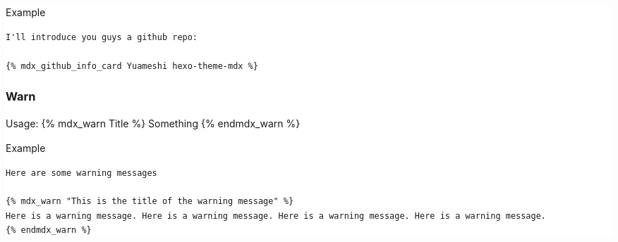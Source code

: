 Example

```markdown
I'll introduce you guys a github repo:

{% mdx_github_info_card Yuameshi hexo-theme-mdx %}
```
### Warn
Usage: {% mdx_warn Title %} Something {% endmdx_warn %}

Example

```markdown
Here are some warning messages

{% mdx_warn "This is the title of the warning message" %}
Here is a warning message. Here is a warning message. Here is a warning message. Here is a warning message. 
{% endmdx_warn %}
```
